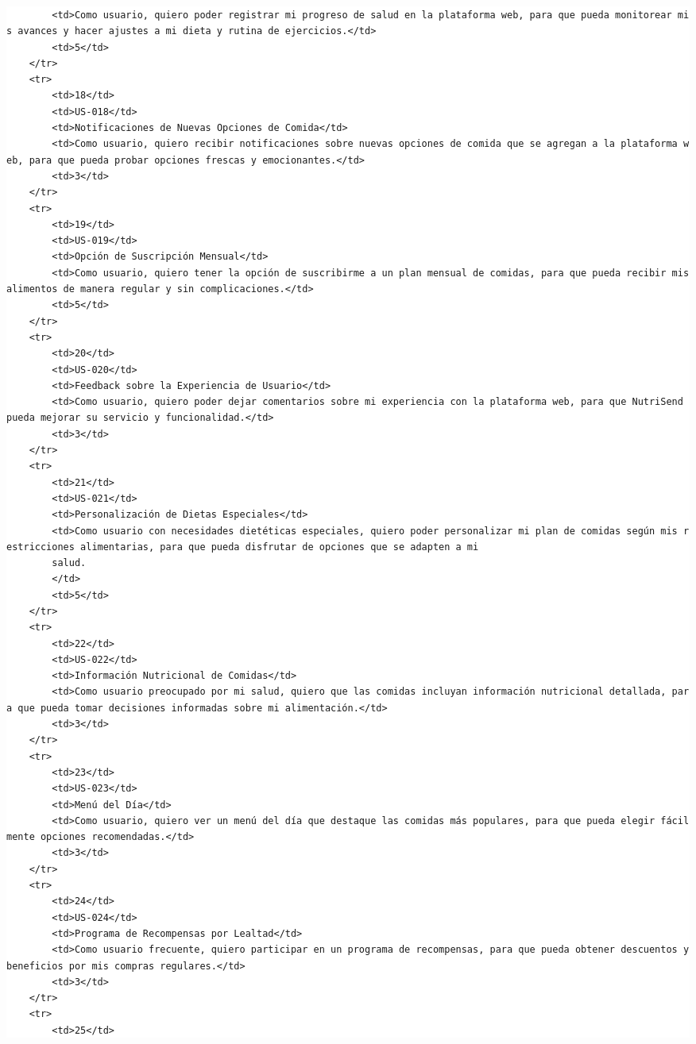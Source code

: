             <td>Como usuario, quiero poder registrar mi progreso de salud en la plataforma web, para que pueda monitorear mis avances y hacer ajustes a mi dieta y rutina de ejercicios.</td>
            <td>5</td>
        </tr>
        <tr>
            <td>18</td>
            <td>US-018</td>
            <td>Notificaciones de Nuevas Opciones de Comida</td>
            <td>Como usuario, quiero recibir notificaciones sobre nuevas opciones de comida que se agregan a la plataforma web, para que pueda probar opciones frescas y emocionantes.</td>
            <td>3</td>
        </tr>
        <tr>
            <td>19</td>
            <td>US-019</td>
            <td>Opción de Suscripción Mensual</td>
            <td>Como usuario, quiero tener la opción de suscribirme a un plan mensual de comidas, para que pueda recibir mis alimentos de manera regular y sin complicaciones.</td>
            <td>5</td>
        </tr>
        <tr>
            <td>20</td>
            <td>US-020</td>
            <td>Feedback sobre la Experiencia de Usuario</td>
            <td>Como usuario, quiero poder dejar comentarios sobre mi experiencia con la plataforma web, para que NutriSend pueda mejorar su servicio y funcionalidad.</td>
            <td>3</td>
        </tr>
        <tr>
            <td>21</td>
            <td>US-021</td>
            <td>Personalización de Dietas Especiales</td>
            <td>Como usuario con necesidades dietéticas especiales, quiero poder personalizar mi plan de comidas según mis restricciones alimentarias, para que pueda disfrutar de opciones que se adapten a mi 
            salud.   
            </td>
            <td>5</td>
        </tr>
        <tr>
            <td>22</td>
            <td>US-022</td>
            <td>Información Nutricional de Comidas</td>
            <td>Como usuario preocupado por mi salud, quiero que las comidas incluyan información nutricional detallada, para que pueda tomar decisiones informadas sobre mi alimentación.</td>
            <td>3</td>
        </tr>
        <tr>
            <td>23</td>
            <td>US-023</td>
            <td>Menú del Día</td>
            <td>Como usuario, quiero ver un menú del día que destaque las comidas más populares, para que pueda elegir fácilmente opciones recomendadas.</td>
            <td>3</td>
        </tr>
        <tr>
            <td>24</td>
            <td>US-024</td>
            <td>Programa de Recompensas por Lealtad</td>
            <td>Como usuario frecuente, quiero participar en un programa de recompensas, para que pueda obtener descuentos y beneficios por mis compras regulares.</td>
            <td>3</td>
        </tr>
        <tr>
            <td>25</td>